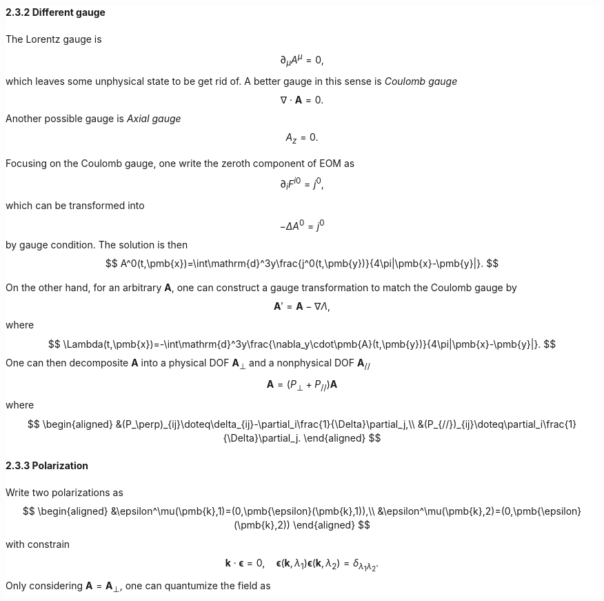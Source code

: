 #### 2.3.2 Different gauge
The Lorentz gauge is
$$
\partial_\mu A^\mu=0,
$$
which leaves some unphysical state to be get rid of. A better gauge in this sense is *Coulomb gauge*
$$
\nabla\cdot\pmb{A}=0.
$$
Another possible gauge is *Axial gauge*
$$
A_z=0.
$$

Focusing on the Coulomb gauge, one write the zeroth component of EOM as
$$
\partial_i F^{i0}=j^0,
$$
which can be transformed into
$$
-\Delta A^0=j^0
$$
by gauge condition. The solution is then
$$
A^0(t,\pmb{x})=\int\mathrm{d}^3y\frac{j^0(t,\pmb{y})}{4\pi|\pmb{x}-\pmb{y}|}.
$$

On the other hand, for an arbitrary $\pmb{A}$, one can construct a gauge transformation to match the Coulomb gauge by
$$
\pmb{A}'=\pmb{A}-\nabla\Lambda,
$$
where
$$
\Lambda(t,\pmb{x})=-\int\mathrm{d}^3y\frac{\nabla_y\cdot\pmb{A}(t,\pmb{y})}{4\pi|\pmb{x}-\pmb{y}|}.
$$
One can then decomposite $\pmb{A}$ into a physical DOF $\pmb{A}_\perp$ and a nonphysical DOF $\pmb{A}_{//}$
$$
\pmb{A}=(P_\perp+P_{//})\pmb{A}
$$
where
$$
\begin{aligned}
&(P_\perp)_{ij}\doteq\delta_{ij}-\partial_i\frac{1}{\Delta}\partial_j,\\
&(P_{//})_{ij}\doteq\partial_i\frac{1}{\Delta}\partial_j.
\end{aligned}
$$

#### 2.3.3 Polarization
Write two polarizations as
$$
\begin{aligned}
&\epsilon^\mu(\pmb{k},1)=(0,\pmb{\epsilon}(\pmb{k},1)),\\
&\epsilon^\mu(\pmb{k},2)=(0,\pmb{\epsilon}(\pmb{k},2))
\end{aligned}
$$
with constrain
$$
\pmb{k}\cdot\pmb{\epsilon}=0,\quad\pmb{\epsilon}(\pmb{k},\lambda_1)\pmb{\epsilon}(\pmb{k},\lambda_2)=\delta_{\lambda_1\lambda_2}.
$$
Only considering $\pmb{A}=\pmb{A}_\perp$, one can quantumize the field as